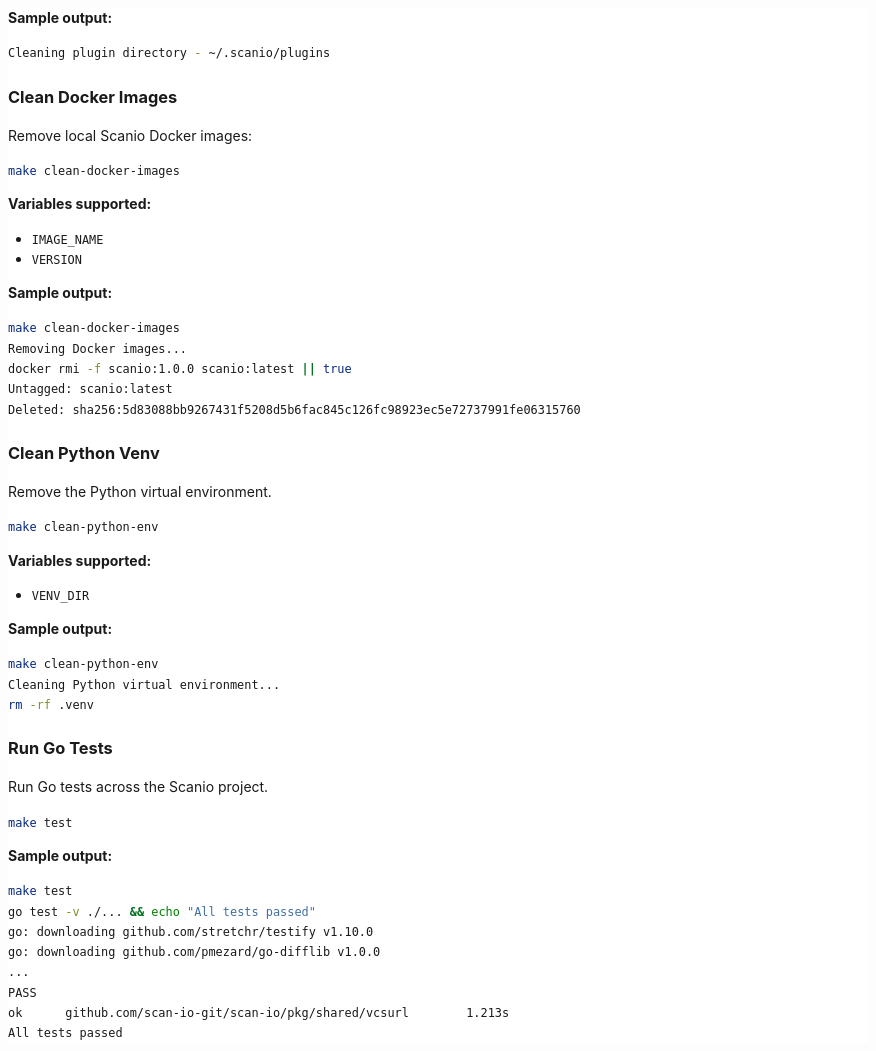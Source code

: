 **Sample output:**
```bash
Cleaning plugin directory - ~/.scanio/plugins
```

### Clean Docker Images

Remove local Scanio Docker images:
```bash
make clean-docker-images
```

**Variables supported:**
- `IMAGE_NAME`
- `VERSION`

**Sample output:**
```bash
make clean-docker-images
Removing Docker images...
docker rmi -f scanio:1.0.0 scanio:latest || true
Untagged: scanio:latest
Deleted: sha256:5d83088bb9267431f5208d5b6fac845c126fc98923ec5e72737991fe06315760
```

### Clean Python Venv

Remove the Python virtual environment.

```bash
make clean-python-env
```

**Variables supported:**
- `VENV_DIR`

**Sample output:**
```bash
make clean-python-env
Cleaning Python virtual environment...
rm -rf .venv
```

### Run Go Tests

Run Go tests across the Scanio project.
```bash
make test
```

**Sample output:**
```bash
make test
go test -v ./... && echo "All tests passed"
go: downloading github.com/stretchr/testify v1.10.0
go: downloading github.com/pmezard/go-difflib v1.0.0
...
PASS
ok      github.com/scan-io-git/scan-io/pkg/shared/vcsurl        1.213s
All tests passed
```

